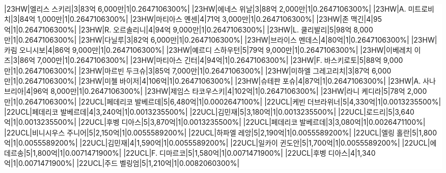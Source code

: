 |23HW|엘리스 스키리|3|83억 6,000만|1|0.2647106300%|
|23HW|에네스 위날|3|88억 2,000만|1|0.2647106300%|
|23HW|A. 미트로비치|3|84억 1,000만|1|0.2647106300%|
|23HW|마티아스 옌센|4|71억 3,000만|1|0.2647106300%|
|23HW|존 맥긴|4|95억|1|0.2647106300%|
|23HW|R. 오르솔리니|4|94억 9,000만|1|0.2647106300%|
|23HW|L. 쿨리발리|5|98억 8,000만|1|0.2647106300%|
|23HW|다닐루|3|82억 6,000만|1|0.2647106300%|
|23HW|브라이스 멘데스|4|80억|1|0.2647106300%|
|23HW|카림 오니시보|4|86억 9,000만|1|0.2647106300%|
|23HW|예르디 스하우턴|5|79억 9,000만|1|0.2647106300%|
|23HW|이베레치 이즈|3|86억 7,000만|1|0.2647106300%|
|23HW|마티아스 긴터|4|94억|1|0.2647106300%|
|23HW|F. 바스키로토|5|88억 9,000만|1|0.2647106300%|
|23HW|마르빈 두크슈|3|85억 7,000만|1|0.2647106300%|
|23HW|미하엘 그레고리치|3|87억 6,000만|1|0.2647106300%|
|23HW|미첼 바이저|4|106억|1|0.2647106300%|
|23HW|슈테판 포슈|4|87억|1|0.2647106300%|
|23HW|A. 사나브리아|4|96억 8,000만|1|0.2647106300%|
|23HW|제임스 타코우스키|4|102억|1|0.2647106300%|
|23HW|라니 케디라|5|78억 2,000만|1|0.2647106300%|
|22UCL|페데리코 발베르데|5|6,480억|1|0.0002647100%|
|22UCL|케빈 더브라위너|5|4,330억|1|0.0013235500%|
|22UCL|페데리코 발베르데|4|3,240억|1|0.0013235500%|
|22UCL|김민재|5|3,180억|1|0.0013235500%|
|22UCL|로드리|5|3,640억|1|0.0013235500%|
|22UCL|후벵 디아스|5|3,870억|1|0.0013235500%|
|22UCL|페데리코 발베르데|3|3,080억|1|0.0026471100%|
|22UCL|비니시우스 주니어|5|2,150억|1|0.0055589200%|
|22UCL|하파엘 레앙|5|2,190억|1|0.0055589200%|
|22UCL|엘링 홀란|5|1,800억|1|0.0055589200%|
|22UCL|김민재|4|1,590억|1|0.0055589200%|
|22UCL|일카이 귄도안|5|1,700억|1|0.0055589200%|
|22UCL|에데르송|5|1,800억|1|0.0071471900%|
|22UCL|F. 디마르코|5|1,580억|1|0.0071471900%|
|22UCL|후벵 디아스|4|1,340억|1|0.0071471900%|
|22UCL|주드 벨링엄|5|1,210억|1|0.0082060300%|